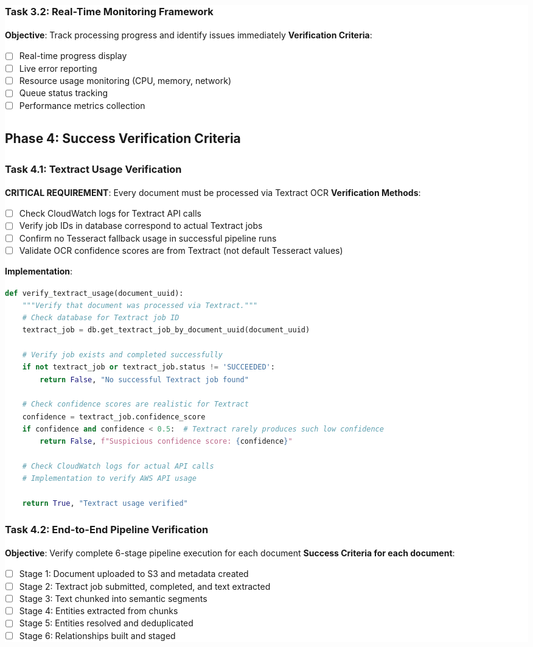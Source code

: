 ### Task 3.2: Real-Time Monitoring Framework
**Objective**: Track processing progress and identify issues immediately
**Verification Criteria**:
- [ ] Real-time progress display
- [ ] Live error reporting
- [ ] Resource usage monitoring (CPU, memory, network)
- [ ] Queue status tracking
- [ ] Performance metrics collection

## Phase 4: Success Verification Criteria

### Task 4.1: Textract Usage Verification
**CRITICAL REQUIREMENT**: Every document must be processed via Textract OCR
**Verification Methods**:
- [ ] Check CloudWatch logs for Textract API calls
- [ ] Verify job IDs in database correspond to actual Textract jobs
- [ ] Confirm no Tesseract fallback usage in successful pipeline runs
- [ ] Validate OCR confidence scores are from Textract (not default Tesseract values)

**Implementation**:
```python
def verify_textract_usage(document_uuid):
    """Verify that document was processed via Textract."""
    # Check database for Textract job ID
    textract_job = db.get_textract_job_by_document_uuid(document_uuid)
    
    # Verify job exists and completed successfully
    if not textract_job or textract_job.status != 'SUCCEEDED':
        return False, "No successful Textract job found"
    
    # Check confidence scores are realistic for Textract
    confidence = textract_job.confidence_score
    if confidence and confidence < 0.5:  # Textract rarely produces such low confidence
        return False, f"Suspicious confidence score: {confidence}"
    
    # Check CloudWatch logs for actual API calls
    # Implementation to verify AWS API usage
    
    return True, "Textract usage verified"
```

### Task 4.2: End-to-End Pipeline Verification
**Objective**: Verify complete 6-stage pipeline execution for each document
**Success Criteria for each document**:
- [ ] Stage 1: Document uploaded to S3 and metadata created
- [ ] Stage 2: Textract job submitted, completed, and text extracted
- [ ] Stage 3: Text chunked into semantic segments  
- [ ] Stage 4: Entities extracted from chunks
- [ ] Stage 5: Entities resolved and deduplicated
- [ ] Stage 6: Relationships built and staged
